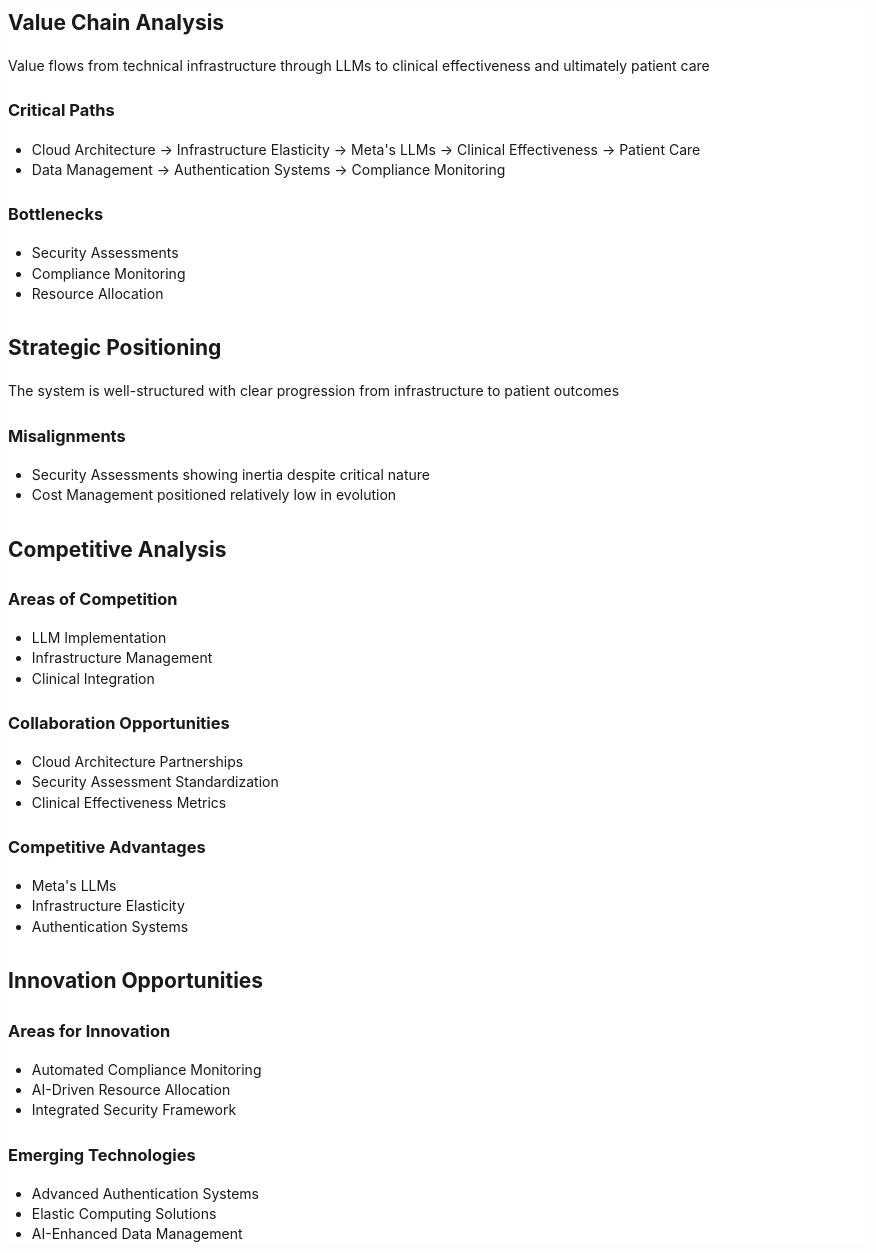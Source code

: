 ## Value Chain Analysis

Value flows from technical infrastructure through LLMs to clinical effectiveness and ultimately patient care

### Critical Paths
- Cloud Architecture → Infrastructure Elasticity → Meta's LLMs → Clinical Effectiveness → Patient Care
- Data Management → Authentication Systems → Compliance Monitoring

### Bottlenecks
- Security Assessments
- Compliance Monitoring
- Resource Allocation

## Strategic Positioning

The system is well-structured with clear progression from infrastructure to patient outcomes

### Misalignments
- Security Assessments showing inertia despite critical nature
- Cost Management positioned relatively low in evolution

## Competitive Analysis

### Areas of Competition
- LLM Implementation
- Infrastructure Management
- Clinical Integration

### Collaboration Opportunities
- Cloud Architecture Partnerships
- Security Assessment Standardization
- Clinical Effectiveness Metrics

### Competitive Advantages
- Meta's LLMs
- Infrastructure Elasticity
- Authentication Systems

## Innovation Opportunities

### Areas for Innovation
- Automated Compliance Monitoring
- AI-Driven Resource Allocation
- Integrated Security Framework

### Emerging Technologies
- Advanced Authentication Systems
- Elastic Computing Solutions
- AI-Enhanced Data Management

